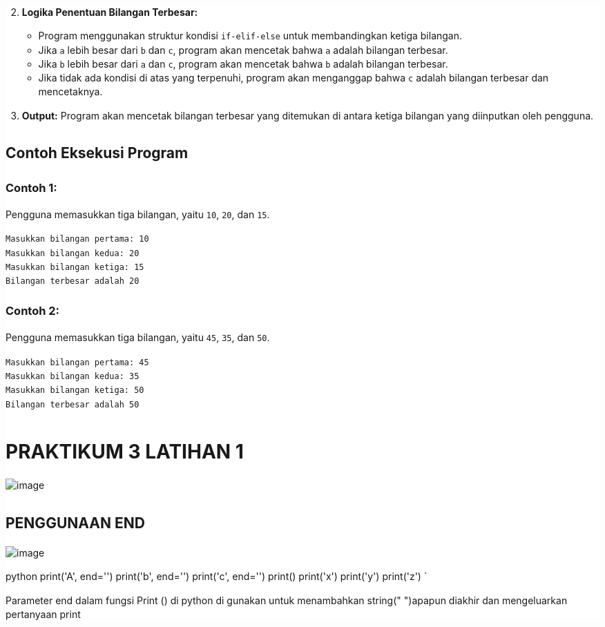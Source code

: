 2. **Logika Penentuan Bilangan Terbesar:**
   - Program menggunakan struktur kondisi `if-elif-else` untuk membandingkan ketiga bilangan.
   - Jika `a` lebih besar dari `b` dan `c`, program akan mencetak bahwa `a` adalah bilangan terbesar.
   - Jika `b` lebih besar dari `a` dan `c`, program akan mencetak bahwa `b` adalah bilangan terbesar.
   - Jika tidak ada kondisi di atas yang terpenuhi, program akan menganggap bahwa `c` adalah bilangan terbesar dan mencetaknya.

3. **Output:**
   Program akan mencetak bilangan terbesar yang ditemukan di antara ketiga bilangan yang diinputkan oleh pengguna.

## Contoh Eksekusi Program

### Contoh 1:
Pengguna memasukkan tiga bilangan, yaitu `10`, `20`, dan `15`.

```
Masukkan bilangan pertama: 10
Masukkan bilangan kedua: 20
Masukkan bilangan ketiga: 15
Bilangan terbesar adalah 20
```

### Contoh 2:
Pengguna memasukkan tiga bilangan, yaitu `45`, `35`, dan `50`.

```
Masukkan bilangan pertama: 45
Masukkan bilangan kedua: 35
Masukkan bilangan ketiga: 50
Bilangan terbesar adalah 50
```
# PRAKTIKUM 3 LATIHAN 1

<img width="712" alt="image" src="https://github.com/user-attachments/assets/1447f1ff-cdc7-42cd-a86c-90956cac26f5">

## PENGGUNAAN END
<img width="286" alt="image" src="https://github.com/user-attachments/assets/6d7f5c02-fa7a-46bf-97b4-1bf8f3a45e90">

python
print('A', end='')
print('b', end='')
print('c', end='')
print()
print('x')
print('y')
print('z')
`

Parameter end dalam fungsi Print () di python di gunakan untuk menambahkan string(" ")apapun diakhir dan mengeluarkan pertanyaan print
